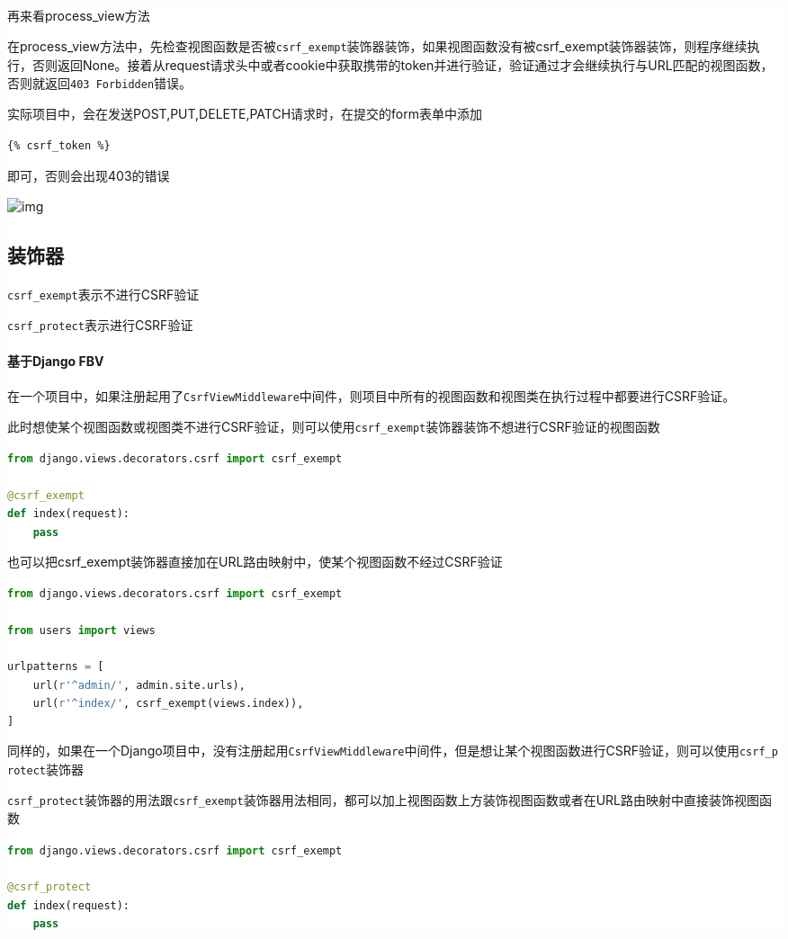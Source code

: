 再来看process_view方法

在process_view方法中，先检查视图函数是否被`csrf_exempt`装饰器装饰，如果视图函数没有被csrf_exempt装饰器装饰，则程序继续执行，否则返回None。接着从request请求头中或者cookie中获取携带的token并进行验证，验证通过才会继续执行与URL匹配的视图函数，否则就返回`403 Forbidden`错误。

实际项目中，会在发送POST,PUT,DELETE,PATCH请求时，在提交的form表单中添加

```
{% csrf_token %}
```

即可，否则会出现403的错误

![img](https://img2018.cnblogs.com/blog/1133627/201810/1133627-20181008182137878-2034768573.png)

## 装饰器

`csrf_exempt`表示不进行CSRF验证

`csrf_protect`表示进行CSRF验证

#### 基于Django FBV

在一个项目中，如果注册起用了`CsrfViewMiddleware`中间件，则项目中所有的视图函数和视图类在执行过程中都要进行CSRF验证。

此时想使某个视图函数或视图类不进行CSRF验证，则可以使用`csrf_exempt`装饰器装饰不想进行CSRF验证的视图函数

```python
from django.views.decorators.csrf import csrf_exempt

@csrf_exempt  
def index(request):  
    pass
```

也可以把csrf_exempt装饰器直接加在URL路由映射中，使某个视图函数不经过CSRF验证

```python
from django.views.decorators.csrf import csrf_exempt  
  
from users import views  
 
urlpatterns = [  
    url(r'^admin/', admin.site.urls),  
    url(r'^index/', csrf_exempt(views.index)),  
]
```

同样的，如果在一个Django项目中，没有注册起用`CsrfViewMiddleware`中间件，但是想让某个视图函数进行CSRF验证，则可以使用`csrf_protect`装饰器

`csrf_protect`装饰器的用法跟`csrf_exempt`装饰器用法相同，都可以加上视图函数上方装饰视图函数或者在URL路由映射中直接装饰视图函数

```python
from django.views.decorators.csrf import csrf_exempt  

@csrf_protect  
def index(request):  
    pass
```
